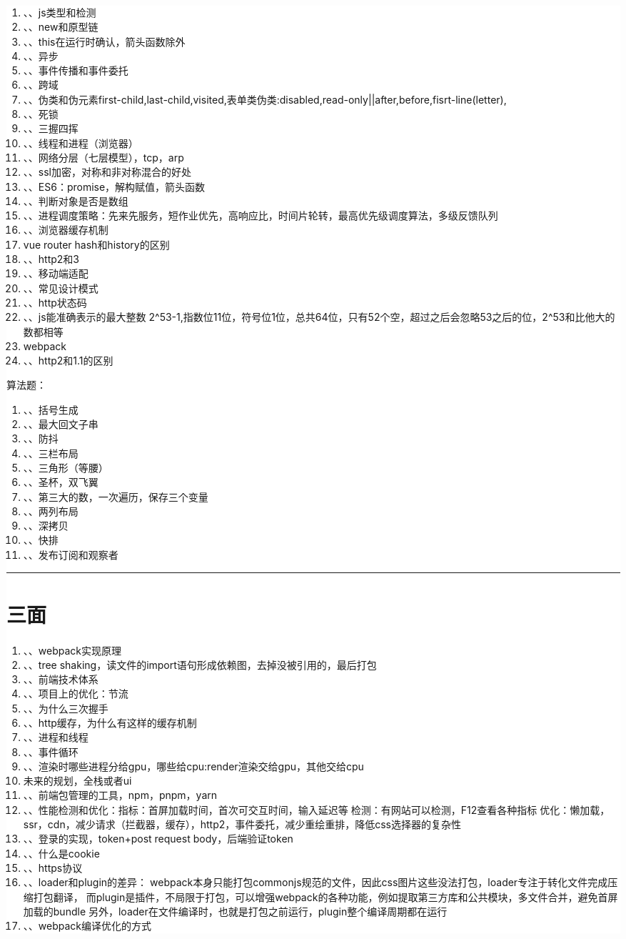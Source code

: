 
1. 、、js类型和检测
2. 、、new和原型链
3. 、、this在运行时确认，箭头函数除外
4. 、、异步
5. 、、事件传播和事件委托
6. 、、跨域
7. 、、伪类和伪元素first-child,last-child,visited,表单类伪类:disabled,read-only||after,before,fisrt-line(letter),
8. 、、死锁
9. 、、三握四挥
10. 、、线程和进程（浏览器）
11. 、、网络分层（七层模型），tcp，arp
12. 、、ssl加密，对称和非对称混合的好处
13. 、、ES6：promise，解构赋值，箭头函数
14. 、、判断对象是否是数组
15. 、、进程调度策略：先来先服务，短作业优先，高响应比，时间片轮转，最高优先级调度算法，多级反馈队列
16. 、、浏览器缓存机制
17. vue router hash和history的区别
18. 、、http2和3
19. 、、移动端适配
20. 、、常见设计模式
21. 、、http状态码
22. 、、js能准确表示的最大整数 2^53-1,指数位11位，符号位1位，总共64位，只有52个空，超过之后会忽略53之后的位，2^53和比他大的数都相等
23. webpack
25. 、、http2和1.1的区别

算法题：
1. 、、括号生成
2. 、、最大回文子串
3. 、、防抖
4. 、、三栏布局
5. 、、三角形（等腰）
6. 、、圣杯，双飞翼
7. 、、第三大的数，一次遍历，保存三个变量
8. 、、两列布局
9.  、、深拷贝
10. 、、快排
11. 、、发布订阅和观察者
*******************************
# 三面
1. 、、webpack实现原理
2. 、、tree shaking，读文件的import语句形成依赖图，去掉没被引用的，最后打包
3. 、、前端技术体系
4. 、、项目上的优化：节流
5. 、、为什么三次握手
6. 、、http缓存，为什么有这样的缓存机制
7. 、、进程和线程
8. 、、事件循环
9. 、、渲染时哪些进程分给gpu，哪些给cpu:render渲染交给gpu，其他交给cpu
10. 未来的规划，全栈或者ui
11. 、、前端包管理的工具，npm，pnpm，yarn
12. 、、性能检测和优化：指标：首屏加载时间，首次可交互时间，输入延迟等
                  检测：有网站可以检测，F12查看各种指标
                  优化：懒加载，ssr，cdn，减少请求（拦截器，缓存），http2，事件委托，减少重绘重排，降低css选择器的复杂性
13. 、、登录的实现，token+post request body，后端验证token
14. 、、什么是cookie
15. 、、https协议
16. 、、loader和plugin的差异：
          webpack本身只能打包commonjs规范的文件，因此css图片这些没法打包，loader专注于转化文件完成压缩打包翻译，
          而plugin是插件，不局限于打包，可以增强webpack的各种功能，例如提取第三方库和公共模块，多文件合并，避免首屏加载的bundle
          另外，loader在文件编译时，也就是打包之前运行，plugin整个编译周期都在运行
17. 、、webpack编译优化的方式